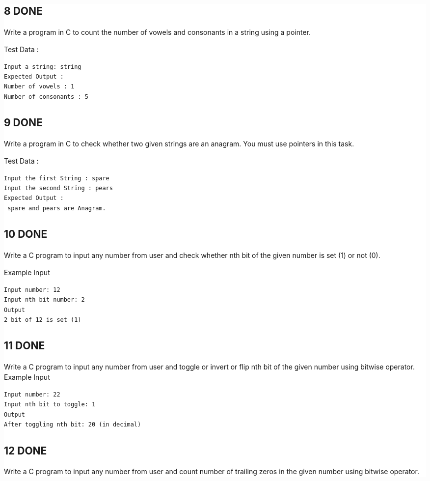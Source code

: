 ## 8 DONE
Write a program in C to count the number of vowels and consonants in a string using a pointer.  
 
Test Data : 
```
Input a string: string 
Expected Output : 
Number of vowels : 1                                                                                          
Number of consonants : 5 
```
 
## 9 DONE
Write a program in C to check whether two given strings are an anagram. You must use pointers in 
this task.   
 
Test Data : 
```
Input the first String : spare 
Input the second String : pears 
Expected Output : 
 spare and pears are Anagram.    
 ```

## 10 DONE
Write a C program to input any number from user and check whether nth bit of the given number is 
set (1) or not (0).  
 
Example Input 
```
Input number: 12 
Input nth bit number: 2 
Output 
2 bit of 12 is set (1) 
```
 
## 11 DONE
Write a C program to input any number from user and toggle or invert or flip nth bit of the given 
number using bitwise operator.   
Example Input 
```
Input number: 22 
Input nth bit to toggle: 1 
Output 
After toggling nth bit: 20 (in decimal) 
```
 
## 12 DONE
Write a C program to input any number from user and count number of trailing zeros in the given 
number using bitwise operator.   
 
